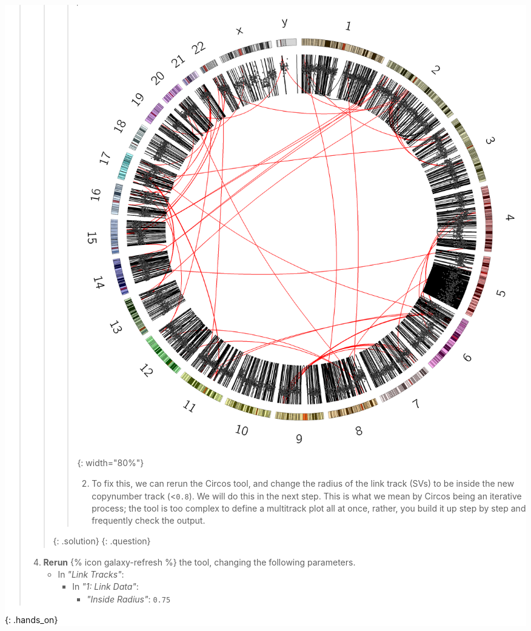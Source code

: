 >    > >    ![Circos plot of chromosome 5 SVs](../../images/circos/cancer-overlap.png ){: width="80%"}
>    > >
>    > >
>    > > 2. To fix this, we can rerun the Circos tool, and change the radius of the link track (SVs) to be inside the new copynumber track (<`0.8`).
>    > >    We will do this in the next step. This is what we mean by Circos being an iterative process; the tool is too complex to define a multitrack plot
>    > >    all at once, rather, you build it up step by step and frequently check the output.
>    > >
>    > {: .solution}
>    {: .question}
>
> 4. **Rerun** {% icon galaxy-refresh %} the tool, changing the following parameters.
>    - In *"Link Tracks"*:
>        - In *"1: Link Data"*:
>            - *"Inside Radius"*: `0.75`
>
>
{: .hands_on}
